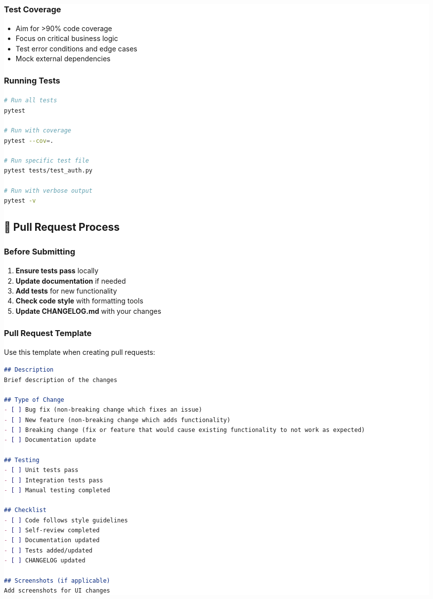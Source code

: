 ### Test Coverage

- Aim for >90% code coverage
- Focus on critical business logic
- Test error conditions and edge cases
- Mock external dependencies

### Running Tests

```bash
# Run all tests
pytest

# Run with coverage
pytest --cov=.

# Run specific test file
pytest tests/test_auth.py

# Run with verbose output
pytest -v
```

## 🔄 Pull Request Process

### Before Submitting

1. **Ensure tests pass** locally
2. **Update documentation** if needed
3. **Add tests** for new functionality
4. **Check code style** with formatting tools
5. **Update CHANGELOG.md** with your changes

### Pull Request Template

Use this template when creating pull requests:

```markdown
## Description
Brief description of the changes

## Type of Change
- [ ] Bug fix (non-breaking change which fixes an issue)
- [ ] New feature (non-breaking change which adds functionality)
- [ ] Breaking change (fix or feature that would cause existing functionality to not work as expected)
- [ ] Documentation update

## Testing
- [ ] Unit tests pass
- [ ] Integration tests pass
- [ ] Manual testing completed

## Checklist
- [ ] Code follows style guidelines
- [ ] Self-review completed
- [ ] Documentation updated
- [ ] Tests added/updated
- [ ] CHANGELOG updated

## Screenshots (if applicable)
Add screenshots for UI changes
```
